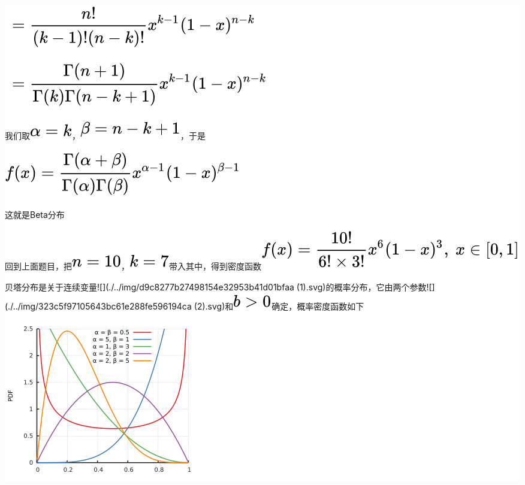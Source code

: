                                                          ![](./../img/d749f2a57e8a82f316e397ca01e6d352.svg)

                                                         ![](./../img/7e49a2c313e05e5504e42ca920f79ea9.svg)



我们取![](./../img/e3cf14ca81db2b91150b627884e4a33e.svg)，![](./../img/65e24b985729a8ece573ecec057b0e2d.svg)，于是

![](./../img/9644fdb442fbc59092fd2cd1bec24aa8.svg)

这就是Beta分布



回到上面题目，把![](./../img/9601748c16335f4cd6936f636a4c8951.svg)，![](./../img/3eabb111dbaca0733511955ed92248e3.svg)带入其中，得到密度函数![](./../img/2d21cff88393e191613ee9d566413c62.svg)

贝塔分布是关于连续变量![](./../img/d9c8277b27498154e32953b41d01bfaa (1).svg)的概率分布，它由两个参数![](./../img/323c5f97105643bc61e288fe596194ca (2).svg)和![](./../img/539fa66a54d60fdbd6278ccebed13ddd.svg)确定，概率密度函数如下

![Beta_distribution_pdf.svg.png](./../img/1592193059242-963b6e74-21d7-42fb-9fd8-485ac2fec878.png)
